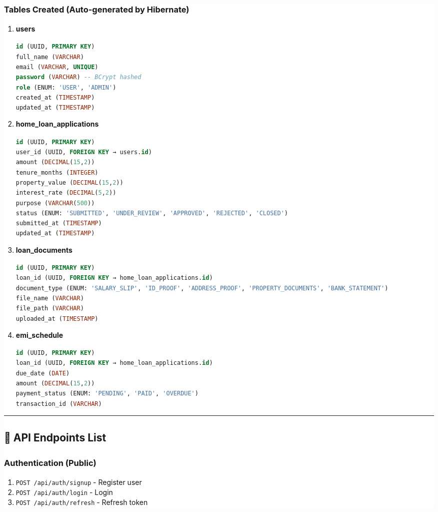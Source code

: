 ### **Tables Created (Auto-generated by Hibernate)**

1. **users**
   ```sql
   id (UUID, PRIMARY KEY)
   full_name (VARCHAR)
   email (VARCHAR, UNIQUE)
   password (VARCHAR) -- BCrypt hashed
   role (ENUM: 'USER', 'ADMIN')
   created_at (TIMESTAMP)
   updated_at (TIMESTAMP)
   ```

2. **home_loan_applications**
   ```sql
   id (UUID, PRIMARY KEY)
   user_id (UUID, FOREIGN KEY → users.id)
   amount (DECIMAL(15,2))
   tenure_months (INTEGER)
   property_value (DECIMAL(15,2))
   interest_rate (DECIMAL(5,2))
   purpose (VARCHAR(500))
   status (ENUM: 'SUBMITTED', 'UNDER_REVIEW', 'APPROVED', 'REJECTED', 'CLOSED')
   submitted_at (TIMESTAMP)
   updated_at (TIMESTAMP)
   ```

3. **loan_documents**
   ```sql
   id (UUID, PRIMARY KEY)
   loan_id (UUID, FOREIGN KEY → home_loan_applications.id)
   document_type (ENUM: 'SALARY_SLIP', 'ID_PROOF', 'ADDRESS_PROOF', 'PROPERTY_DOCUMENTS', 'BANK_STATEMENT')
   file_name (VARCHAR)
   file_path (VARCHAR)
   uploaded_at (TIMESTAMP)
   ```

4. **emi_schedule**
   ```sql
   id (UUID, PRIMARY KEY)
   loan_id (UUID, FOREIGN KEY → home_loan_applications.id)
   due_date (DATE)
   amount (DECIMAL(15,2))
   payment_status (ENUM: 'PENDING', 'PAID', 'OVERDUE')
   transaction_id (VARCHAR)
   ```

---

## 🔌 API Endpoints List

### **Authentication (Public)**
1. `POST /api/auth/signup` - Register user
2. `POST /api/auth/login` - Login
3. `POST /api/auth/refresh` - Refresh token
